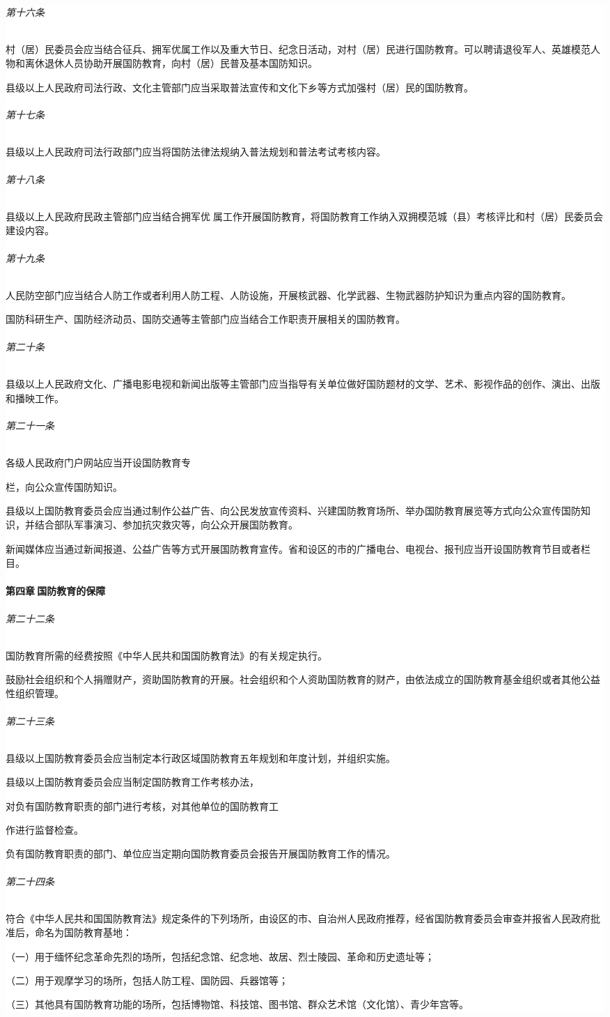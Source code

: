 ###### 第十六条

村（居）民委员会应当结合征兵、拥军优属工作以及重大节日、纪念日活动，对村（居）民进行国防教育。可以聘请退役军人、英雄模范人物和离休退休人员协助开展国防教育，向村（居）民普及基本国防知识。

县级以上人民政府司法行政、文化主管部门应当采取普法宣传和文化下乡等方式加强村（居）民的国防教育。

###### 第十七条

县级以上人民政府司法行政部门应当将国防法律法规纳入普法规划和普法考试考核内容。

###### 第十八条

县级以上人民政府民政主管部门应当结合拥军优 属工作开展国防教育，将国防教育工作纳入双拥模范城（县）考核评比和村（居）民委员会建设内容。

###### 第十九条

人民防空部门应当结合人防工作或者利用人防工程、人防设施，开展核武器、化学武器、生物武器防护知识为重点内容的国防教育。

国防科研生产、国防经济动员、国防交通等主管部门应当结合工作职责开展相关的国防教育。

###### 第二十条

县级以上人民政府文化、广播电影电视和新闻出版等主管部门应当指导有关单位做好国防题材的文学、艺术、影视作品的创作、演出、出版和播映工作。

###### 第二十一条

各级人民政府门户网站应当开设国防教育专

栏，向公众宣传国防知识。

县级以上国防教育委员会应当通过制作公益广告、向公民发放宣传资料、兴建国防教育场所、举办国防教育展览等方式向公众宣传国防知识，并结合部队军事演习、参加抗灾救灾等，向公众开展国防教育。

新闻媒体应当通过新闻报道、公益广告等方式开展国防教育宣传。省和设区的市的广播电台、电视台、报刊应当开设国防教育节目或者栏目。

#### 第四章 国防教育的保障

###### 第二十二条

国防教育所需的经费按照《中华人民共和国国防教育法》的有关规定执行。

鼓励社会组织和个人捐赠财产，资助国防教育的开展。社会组织和个人资助国防教育的财产，由依法成立的国防教育基金组织或者其他公益性组织管理。

###### 第二十三条

县级以上国防教育委员会应当制定本行政区域国防教育五年规划和年度计划，并组织实施。

县级以上国防教育委员会应当制定国防教育工作考核办法，

对负有国防教育职责的部门进行考核，对其他单位的国防教育工

作进行监督检查。

负有国防教育职责的部门、单位应当定期向国防教育委员会报告开展国防教育工作的情况。

###### 第二十四条

符合《中华人民共和国国防教育法》规定条件的下列场所，由设区的市、自治州人民政府推荐，经省国防教育委员会审查并报省人民政府批准后，命名为国防教育基地：

（一）用于缅怀纪念革命先烈的场所，包括纪念馆、纪念地、故居、烈士陵园、革命和历史遗址等；

（二）用于观摩学习的场所，包括人防工程、国防园、兵器馆等；

（三）其他具有国防教育功能的场所，包括博物馆、科技馆、图书馆、群众艺术馆（文化馆）、青少年宫等。
